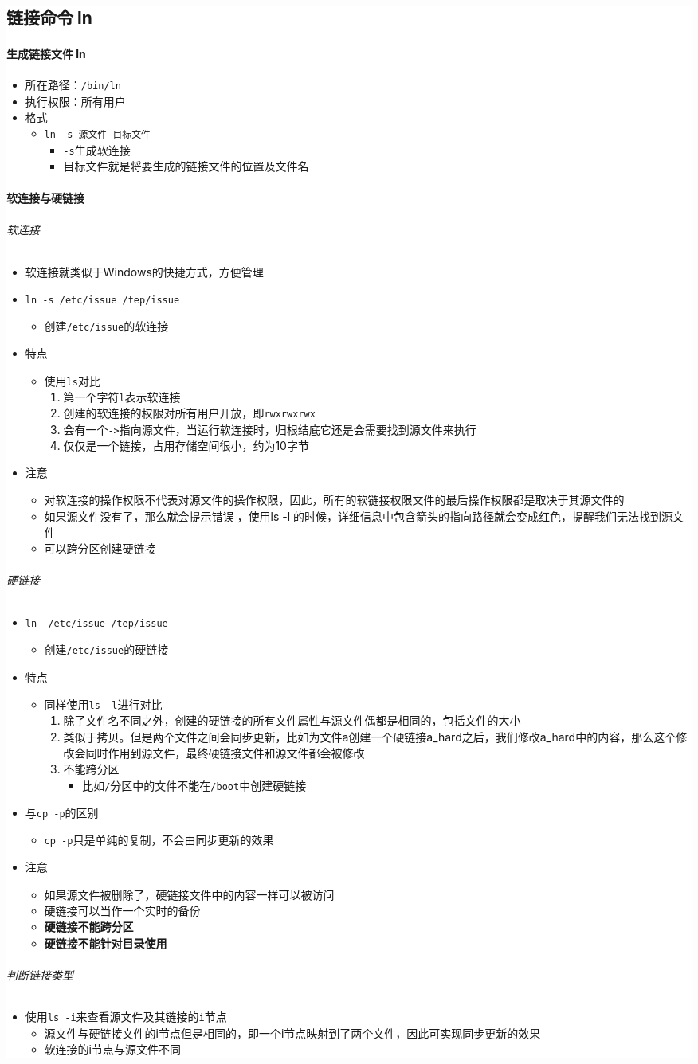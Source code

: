 

## 链接命令 ln


#### 生成链接文件 ln
- 所在路径：`/bin/ln`
- 执行权限：所有用户
- 格式
	- `ln -s 源文件 目标文件`
		- `-s`生成软连接
		- 目标文件就是将要生成的链接文件的位置及文件名


#### 软连接与硬链接
###### 软连接
- 软连接就类似于Windows的快捷方式，方便管理
- `ln -s /etc/issue /tep/issue`
	- 创建`/etc/issue`的软连接

- 特点
	- 使用`ls`对比
		1. 第一个字符`l`表示软连接
		2. 创建的软连接的权限对所有用户开放，即`rwxrwxrwx`
		3. 会有一个`->`指向源文件，当运行软连接时，归根结底它还是会需要找到源文件来执行
		4. 仅仅是一个链接，占用存储空间很小，约为10字节 

- 注意
	- 对软连接的操作权限不代表对源文件的操作权限，因此，所有的软链接权限文件的最后操作权限都是取决于其源文件的
	- 如果源文件没有了，那么就会提示错误	，使用ls -l 的时候，详细信息中包含箭头的指向路径就会变成红色，提醒我们无法找到源文件
	- 可以跨分区创建硬链接

	

###### 硬链接
- `ln  /etc/issue /tep/issue`
	- 创建`/etc/issue`的硬链接

- 特点
	- 同样使用`ls -l`进行对比
		1. 除了文件名不同之外，创建的硬链接的所有文件属性与源文件偶都是相同的，包括文件的大小
		2. 类似于拷贝。但是两个文件之间会同步更新，比如为文件a创建一个硬链接a_hard之后，我们修改a_hard中的内容，那么这个修改会同时作用到源文件，最终硬链接文件和源文件都会被修改
		3. 不能跨分区
			- 比如`/`分区中的文件不能在`/boot`中创建硬链接
		
- 与`cp -p`的区别 
	- `cp -p`只是单纯的复制，不会由同步更新的效果

- 注意
	- 如果源文件被删除了，硬链接文件中的内容一样可以被访问
	- 硬链接可以当作一个实时的备份
	- **硬链接不能跨分区**
	- **硬链接不能针对目录使用**

###### 判断链接类型
- 使用`ls -i`来查看源文件及其链接的`i`节点
	- 源文件与硬链接文件的i节点但是相同的，即一个i节点映射到了两个文件，因此可实现同步更新的效果
	- 软连接的i节点与源文件不同
